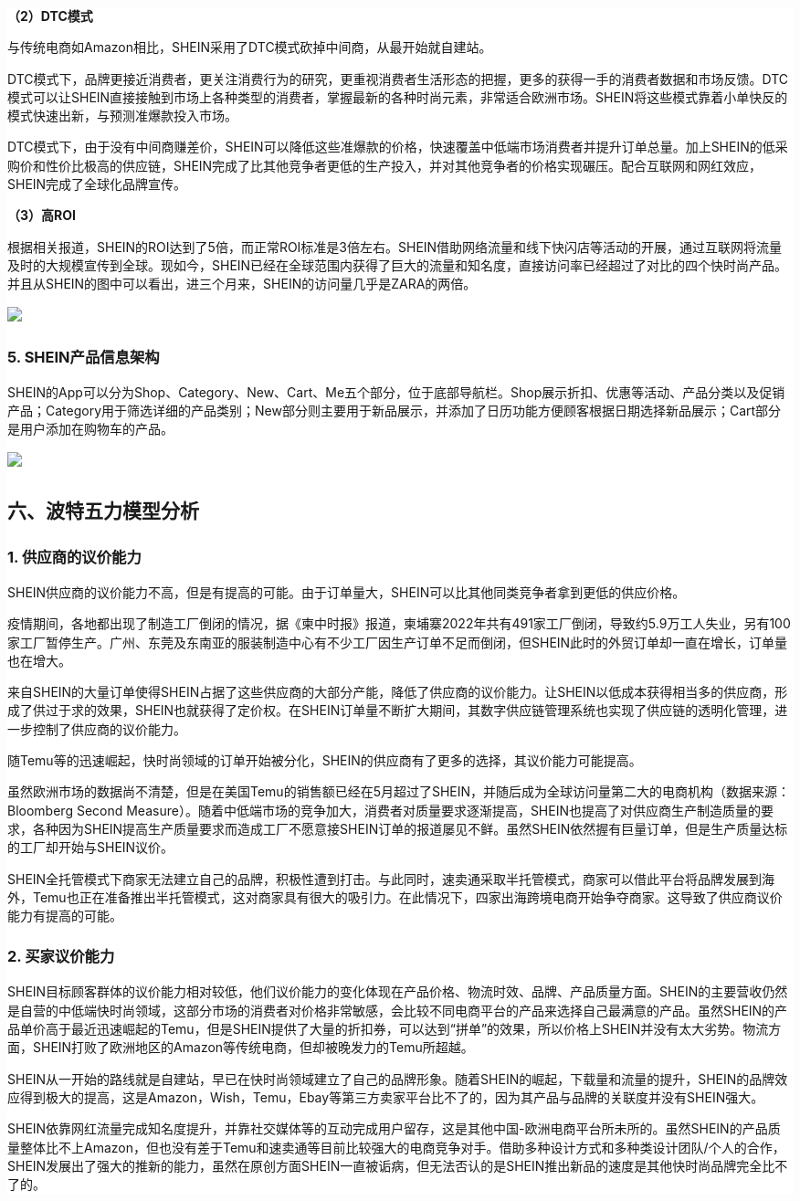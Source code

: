 **（2）DTC模式**

与传统电商如Amazon相比，SHEIN采用了DTC模式砍掉中间商，从最开始就自建站。

DTC模式下，品牌更接近消费者，更关注消费行为的研究，更重视消费者生活形态的把握，更多的获得一手的消费者数据和市场反馈。DTC模式可以让SHEIN直接接触到市场上各种类型的消费者，掌握最新的各种时尚元素，非常适合欧洲市场。SHEIN将这些模式靠着小单快反的模式快速出新，与预测准爆款投入市场。

DTC模式下，由于没有中间商赚差价，SHEIN可以降低这些准爆款的价格，快速覆盖中低端市场消费者并提升订单总量。加上SHEIN的低采购价和性价比极高的供应链，SHEIN完成了比其他竞争者更低的生产投入，并对其他竞争者的价格实现碾压。配合互联网和网红效应，SHEIN完成了全球化品牌宣传。

**（3）高ROI**

根据相关报道，SHEIN的ROI达到了5倍，而正常ROI标准是3倍左右。SHEIN借助网络流量和线下快闪店等活动的开展，通过互联网将流量及时的大规模宣传到全球。现如今，SHEIN已经在全球范围内获得了巨大的流量和知名度，直接访问率已经超过了对比的四个快时尚产品。并且从SHEIN的图中可以看出，进三个月来，SHEIN的访问量几乎是ZARA的两倍。

![](https://image.yunyingpai.com/wp/2024/04/NMlHBoPgS5iJwL51GD8f.png)

### 5\. SHEIN产品信息架构

SHEIN的App可以分为Shop、Category、New、Cart、Me五个部分，位于底部导航栏。Shop展示折扣、优惠等活动、产品分类以及促销产品；Category用于筛选详细的产品类别；New部分则主要用于新品展示，并添加了日历功能方便顾客根据日期选择新品展示；Cart部分是用户添加在购物车的产品。

![](https://image.yunyingpai.com/wp/2024/04/VcmJvQLXMbkiPWTvHYYA.png)

## 六、波特五力模型分析

### 1\. 供应商的议价能力

SHEIN供应商的议价能力不高，但是有提高的可能。由于订单量大，SHEIN可以比其他同类竞争者拿到更低的供应价格。

疫情期间，各地都出现了制造工厂倒闭的情况，据《柬中时报》报道，柬埔寨2022年共有491家工厂倒闭，导致约5.9万工人失业，另有100家工厂暂停生产。广州、东莞及东南亚的服装制造中心有不少工厂因生产订单不足而倒闭，但SHEIN此时的外贸订单却一直在增长，订单量也在增大。

来自SHEIN的大量订单使得SHEIN占据了这些供应商的大部分产能，降低了供应商的议价能力。让SHEIN以低成本获得相当多的供应商，形成了供过于求的效果，SHEIN也就获得了定价权。在SHEIN订单量不断扩大期间，其数字供应链管理系统也实现了供应链的透明化管理，进一步控制了供应商的议价能力。

随Temu等的迅速崛起，快时尚领域的订单开始被分化，SHEIN的供应商有了更多的选择，其议价能力可能提高。

虽然欧洲市场的数据尚不清楚，但是在美国Temu的销售额已经在5月超过了SHEIN，并随后成为全球访问量第二大的电商机构（数据来源：Bloomberg Second Measure）。随着中低端市场的竞争加大，消费者对质量要求逐渐提高，SHEIN也提高了对供应商生产制造质量的要求，各种因为SHEIN提高生产质量要求而造成工厂不愿意接SHEIN订单的报道屡见不鲜。虽然SHEIN依然握有巨量订单，但是生产质量达标的工厂却开始与SHEIN议价。

SHEIN全托管模式下商家无法建立自己的品牌，积极性遭到打击。与此同时，速卖通采取半托管模式，商家可以借此平台将品牌发展到海外，Temu也正在准备推出半托管模式，这对商家具有很大的吸引力。在此情况下，四家出海跨境电商开始争夺商家。这导致了供应商议价能力有提高的可能。

### 2\. 买家议价能力

SHEIN目标顾客群体的议价能力相对较低，他们议价能力的变化体现在产品价格、物流时效、品牌、产品质量方面。SHEIN的主要营收仍然是自营的中低端快时尚领域，这部分市场的消费者对价格非常敏感，会比较不同电商平台的产品来选择自己最满意的产品。虽然SHEIN的产品单价高于最近迅速崛起的Temu，但是SHEIN提供了大量的折扣券，可以达到“拼单”的效果，所以价格上SHEIN并没有太大劣势。物流方面，SHEIN打败了欧洲地区的Amazon等传统电商，但却被晚发力的Temu所超越。

SHEIN从一开始的路线就是自建站，早已在快时尚领域建立了自己的品牌形象。随着SHEIN的崛起，下载量和流量的提升，SHEIN的品牌效应得到极大的提高，这是Amazon，Wish，Temu，Ebay等第三方卖家平台比不了的，因为其产品与品牌的关联度并没有SHEIN强大。

SHEIN依靠网红流量完成知名度提升，并靠社交媒体等的互动完成用户留存，这是其他中国-欧洲电商平台所未所的。虽然SHEIN的产品质量整体比不上Amazon，但也没有差于Temu和速卖通等目前比较强大的电商竞争对手。借助多种设计方式和多种类设计团队/个人的合作，SHEIN发展出了强大的推新的能力，虽然在原创方面SHEIN一直被诟病，但无法否认的是SHEIN推出新品的速度是其他快时尚品牌完全比不了的。
